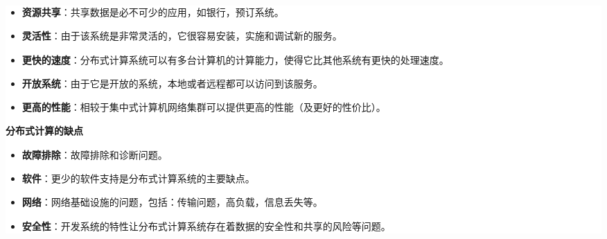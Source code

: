 - **资源共享**：共享数据是必不可少的应用，如银行，预订系统。

- **灵活性**：由于该系统是非常灵活的，它很容易安装，实施和调试新的服务。

- **更快的速度**：分布式计算系统可以有多台计算机的计算能力，使得它比其他系统有更快的处理速度。

- **开放系统**：由于它是开放的系统，本地或者远程都可以访问到该服务。

- **更高的性能**：相较于集中式计算机网络集群可以提供更高的性能（及更好的性价比）。



**分布式计算的缺点**

- **故障排除**：故障排除和诊断问题。

- **软件**：更少的软件支持是分布式计算系统的主要缺点。

- **网络**：网络基础设施的问题，包括：传输问题，高负载，信息丢失等。

- **安全性**：开发系统的特性让分布式计算系统存在着数据的安全性和共享的风险等问题。



 